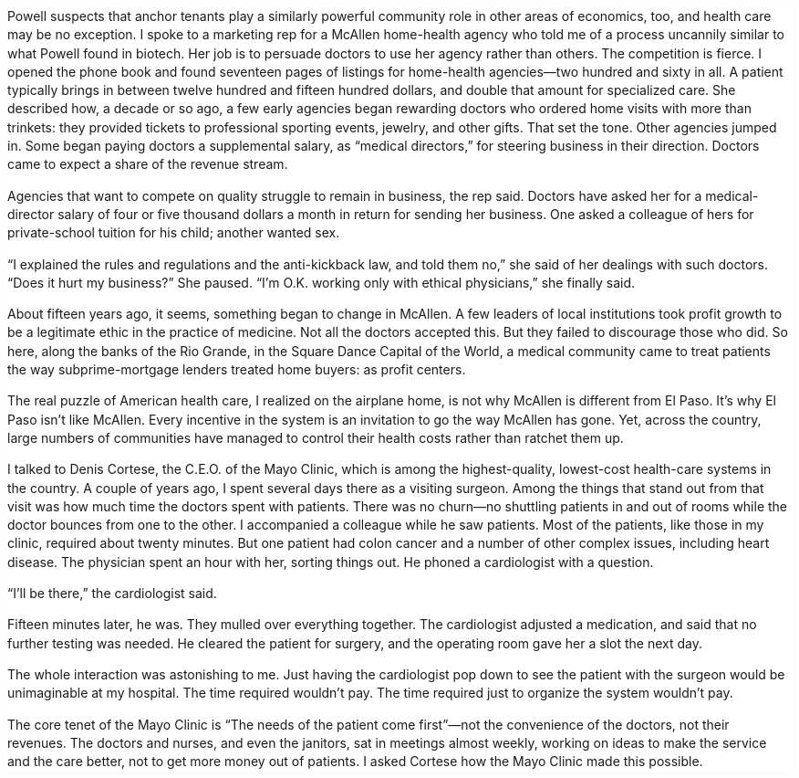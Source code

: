 Powell suspects that anchor tenants play a similarly powerful community role in other areas of economics, too, and health care may be no exception. I spoke to a marketing rep for a McAllen home-health agency who told me of a process uncannily similar to what Powell found in biotech. Her job is to persuade doctors to use her agency rather than others. The competition is fierce. I opened the phone book and found seventeen pages of listings for home-health agencies—two hundred and sixty in all. A patient typically brings in between twelve hundred and fifteen hundred dollars, and double that amount for specialized care. She described how, a decade or so ago, a few early agencies began rewarding doctors who ordered home visits with more than trinkets: they provided tickets to professional sporting events, jewelry, and other gifts. That set the tone. Other agencies jumped in. Some began paying doctors a supplemental salary, as “medical directors,” for steering business in their direction. Doctors came to expect a share of the revenue stream.

Agencies that want to compete on quality struggle to remain in business, the rep said. Doctors have asked her for a medical-director salary of four or five thousand dollars a month in return for sending her business. One asked a colleague of hers for private-school tuition for his child; another wanted sex.

“I explained the rules and regulations and the anti-kickback law, and told them no,” she said of her dealings with such doctors. “Does it hurt my business?” She paused. “I’m O.K. working only with ethical physicians,” she finally said.

About fifteen years ago, it seems, something began to change in McAllen. A few leaders of local institutions took profit growth to be a legitimate ethic in the practice of medicine. Not all the doctors accepted this. But they failed to discourage those who did. So here, along the banks of the Rio Grande, in the Square Dance Capital of the World, a medical community came to treat patients the way subprime-mortgage lenders treated home buyers: as profit centers.

The real puzzle of American health care, I realized on the airplane home, is not why McAllen is different from El Paso. It’s why El Paso isn’t like McAllen. Every incentive in the system is an invitation to go the way McAllen has gone. Yet, across the country, large numbers of communities have managed to control their health costs rather than ratchet them up.

I talked to Denis Cortese, the C.E.O. of the Mayo Clinic, which is among the highest-quality, lowest-cost health-care systems in the country. A couple of years ago, I spent several days there as a visiting surgeon. Among the things that stand out from that visit was how much time the doctors spent with patients. There was no churn—no shuttling patients in and out of rooms while the doctor bounces from one to the other. I accompanied a colleague while he saw patients. Most of the patients, like those in my clinic, required about twenty minutes. But one patient had colon cancer and a number of other complex issues, including heart disease. The physician spent an hour with her, sorting things out. He phoned a cardiologist with a question.

“I’ll be there,” the cardiologist said.

Fifteen minutes later, he was. They mulled over everything together. The cardiologist adjusted a medication, and said that no further testing was needed. He cleared the patient for surgery, and the operating room gave her a slot the next day.

The whole interaction was astonishing to me. Just having the cardiologist pop down to see the patient with the surgeon would be unimaginable at my hospital. The time required wouldn’t pay. The time required just to organize the system wouldn’t pay.

The core tenet of the Mayo Clinic is “The needs of the patient come first”—not the convenience of the doctors, not their revenues. The doctors and nurses, and even the janitors, sat in meetings almost weekly, working on ideas to make the service and the care better, not to get more money out of patients. I asked Cortese how the Mayo Clinic made this possible.
